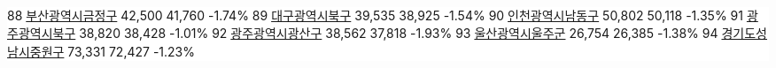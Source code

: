   <tr class="item">
    <td>88</td>
    <td><a href="/apt/부산광역시금정구">부산광역시금정구</a></td>
    <td>42,500</td>
    <td>41,760</td>
    <td>-1.74%</td>
  </tr>

  <tr class="item">
    <td>89</td>
    <td><a href="/apt/대구광역시북구">대구광역시북구</a></td>
    <td>39,535</td>
    <td>38,925</td>
    <td>-1.54%</td>
  </tr>

  <tr class="item">
    <td>90</td>
    <td><a href="/apt/인천광역시남동구">인천광역시남동구</a></td>
    <td>50,802</td>
    <td>50,118</td>
    <td>-1.35%</td>
  </tr>

  <tr class="item">
    <td>91</td>
    <td><a href="/apt/광주광역시북구">광주광역시북구</a></td>
    <td>38,820</td>
    <td>38,428</td>
    <td>-1.01%</td>
  </tr>

  <tr class="item">
    <td>92</td>
    <td><a href="/apt/광주광역시광산구">광주광역시광산구</a></td>
    <td>38,562</td>
    <td>37,818</td>
    <td>-1.93%</td>
  </tr>

  <tr class="item">
    <td>93</td>
    <td><a href="/apt/울산광역시울주군">울산광역시울주군</a></td>
    <td>26,754</td>
    <td>26,385</td>
    <td>-1.38%</td>
  </tr>

  <tr class="item">
    <td>94</td>
    <td><a href="/apt/경기도성남시중원구">경기도성남시중원구</a></td>
    <td>73,331</td>
    <td>72,427</td>
    <td>-1.23%</td>
  </tr>
